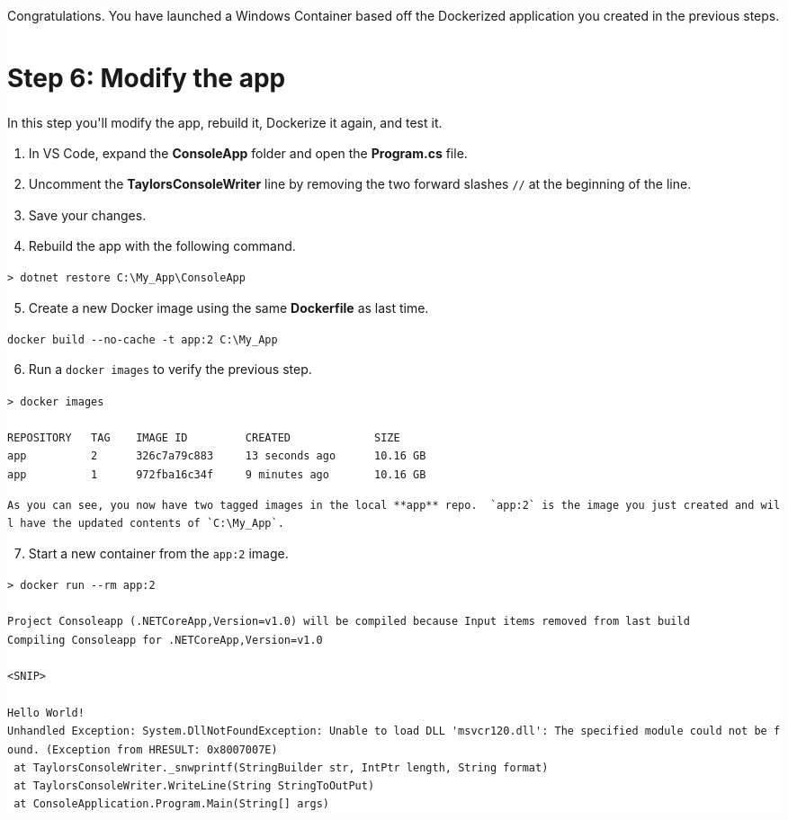 Congratulations. You have launched a Windows Container based off the Dockerized application you created in the previous steps.

# <a name="modify_app"></a>Step 6: Modify the app

In this step you'll modify the app, rebuild it, Dockerize it again, and test it.

1. In VS Code, expand the **ConsoleApp** folder and open the **Program.cs** file.

2. Uncomment the **TaylorsConsoleWriter** line by removing the two forward slashes `//` at the beginning of the line.

3. Save your changes.

4. Rebuild the app with the following command.

  ```
  > dotnet restore C:\My_App\ConsoleApp
  ```

5. Create a new Docker image using the same **Dockerfile** as last time.

  ```
  docker build --no-cache -t app:2 C:\My_App
  ```

6. Run a `docker images` to verify the previous step.

  ```
  > docker images

  REPOSITORY   TAG    IMAGE ID         CREATED             SIZE
  app          2      326c7a79c883     13 seconds ago      10.16 GB
  app          1      972fba16c34f     9 minutes ago       10.16 GB
  ```

    As you can see, you now have two tagged images in the local **app** repo.  `app:2` is the image you just created and will have the updated contents of `C:\My_App`.

7. Start a new container from the `app:2` image.

  ```
  > docker run --rm app:2

  Project Consoleapp (.NETCoreApp,Version=v1.0) will be compiled because Input items removed from last build
  Compiling Consoleapp for .NETCoreApp,Version=v1.0

  <SNIP>

  Hello World!
  Unhandled Exception: System.DllNotFoundException: Unable to load DLL 'msvcr120.dll': The specified module could not be found. (Exception from HRESULT: 0x8007007E)
   at TaylorsConsoleWriter._snwprintf(StringBuilder str, IntPtr length, String format)
   at TaylorsConsoleWriter.WriteLine(String StringToOutPut)
   at ConsoleApplication.Program.Main(String[] args)
  ```

